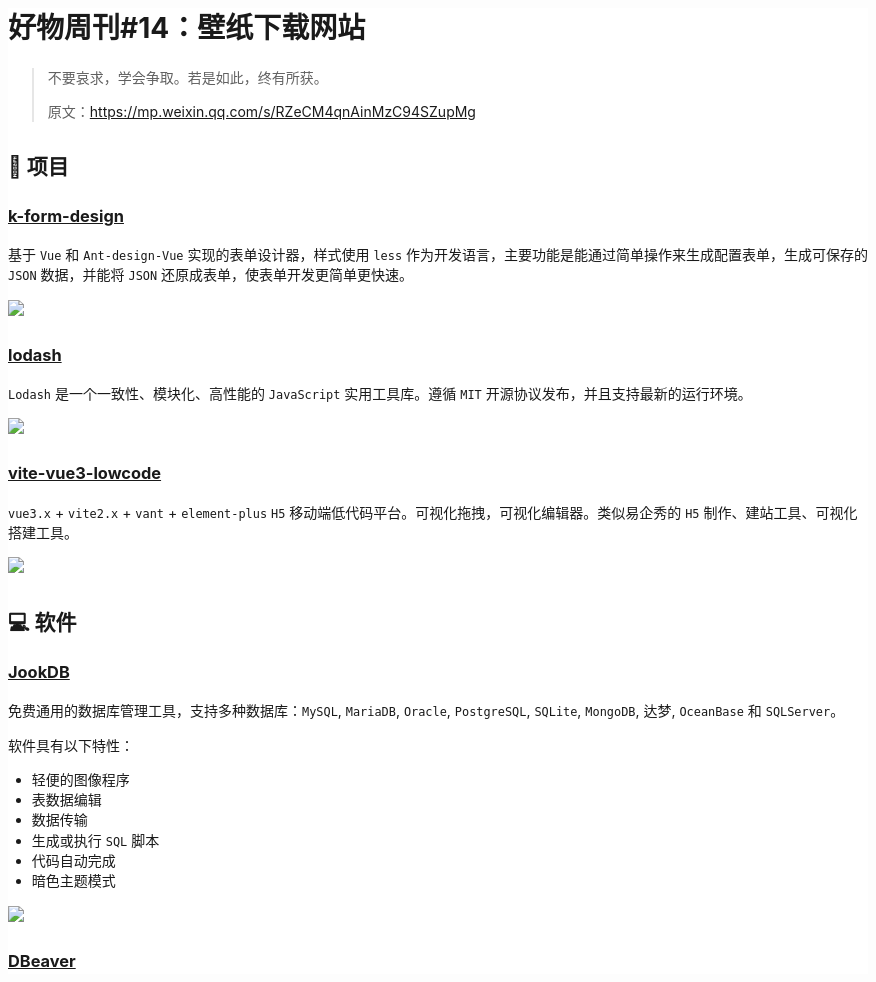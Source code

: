 # 好物周刊#14：壁纸下载网站

>   不要哀求，学会争取。若是如此，终有所获。
>
>   原文：https://mp.weixin.qq.com/s/RZeCM4qnAinMzC94SZupMg


## 🎈 项目

### [k-form-design](https://github.com/Kchengz/k-form-design)

基于 `Vue` 和 `Ant-design-Vue` 实现的表单设计器，样式使用 `less` 作为开发语言，主要功能是能通过简单操作来生成配置表单，生成可保存的 `JSON` 数据，并能将 `JSON` 还原成表单，使表单开发更简单更快速。

![](assets/687474703a2f2f63646e2e6b637a36362e636f6d2f64656d6f2e676966.gif)

### [lodash](https://github.com/lodash/lodash)

`Lodash` 是一个一致性、模块化、高性能的 `JavaScript` 实用工具库。遵循 `MIT` 开源协议发布，并且支持最新的运行环境。

![](assets/image.zgzv7knvh68.webp)

### [vite-vue3-lowcode](https://github.com/buqiyuan/vite-vue3-lowcode)

`vue3.x` + `vite2.x` + `vant` + `element-plus` `H5` 移动端低代码平台。可视化拖拽，可视化编辑器。类似易企秀的 `H5` 制作、建站工具、可视化搭建工具。

![](assets/image.jywhf1e59q8.webp)

## 💻 软件

### [JookDB](https://jookdb.com/)

免费通用的数据库管理工具，支持多种数据库：`MySQL`, `MariaDB`, `Oracle`, `PostgreSQL`, `SQLite`, `MongoDB`, 达梦, `OceanBase` 和 `SQLServer`。

软件具有以下特性：

-   轻便的图像程序
-   表数据编辑
-   数据传输
-   生成或执行 `SQL` 脚本
-   代码自动完成
-   暗色主题模式

![](assets/image.5kh4s1ecm7k0.webp)

### [DBeaver](https://dbeaver.io/)
